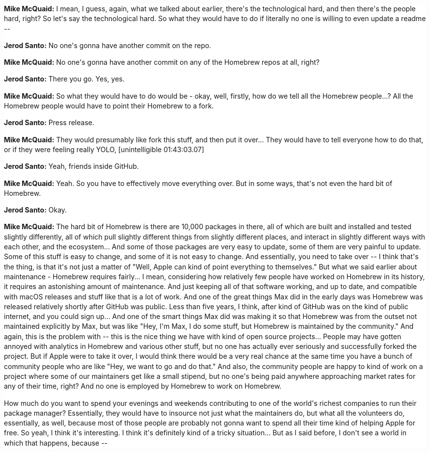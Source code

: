 **Mike McQuaid:** I mean, I guess, again, what we talked about earlier, there's the technological hard, and then there's the people hard, right? So let's say the technological hard. So what they would have to do if literally no one is willing to even update a readme --

**Jerod Santo:** No one's gonna have another commit on the repo.

**Mike McQuaid:** No one's gonna have another commit on any of the Homebrew repos at all, right?

**Jerod Santo:** There you go. Yes, yes.

**Mike McQuaid:** So what they would have to do would be - okay, well, firstly, how do we tell all the Homebrew people...? All the Homebrew people would have to point their Homebrew to a fork.

**Jerod Santo:** Press release.

**Mike McQuaid:** They would presumably like fork this stuff, and then put it over... They would have to tell everyone how to do that, or if they were feeling really YOLO, \[unintelligible 01:43:03.07\]

**Jerod Santo:** Yeah, friends inside GitHub.

**Mike McQuaid:** Yeah. So you have to effectively move everything over. But in some ways, that's not even the hard bit of Homebrew.

**Jerod Santo:** Okay.

**Mike McQuaid:** The hard bit of Homebrew is there are 10,000 packages in there, all of which are built and installed and tested slightly differently, all of which pull slightly different things from slightly different places, and interact in slightly different ways with each other, and the ecosystem... And some of those packages are very easy to update, some of them are very painful to update. Some of this stuff is easy to change, and some of it is not easy to change. And essentially, you need to take over -- I think that's the thing, is that it's not just a matter of "Well, Apple can kind of point everything to themselves." But what we said earlier about maintenance - Homebrew requires fairly... I mean, considering how relatively few people have worked on Homebrew in its history, it requires an astonishing amount of maintenance. And just keeping all of that software working, and up to date, and compatible with macOS releases and stuff like that is a lot of work. And one of the great things Max did in the early days was Homebrew was released relatively shortly after GitHub was public. Less than five years, I think, after kind of GitHub was on the kind of public internet, and you could sign up... And one of the smart things Max did was making it so that Homebrew was from the outset not maintained explicitly by Max, but was like "Hey, I'm Max, I do some stuff, but Homebrew is maintained by the community." And again, this is the problem with -- this is the nice thing we have with kind of open source projects... People may have gotten annoyed with analytics in Homebrew and various other stuff, but no one has actually ever seriously and successfully forked the project. But if Apple were to take it over, I would think there would be a very real chance at the same time you have a bunch of community people who are like "Hey, we want to go and do that." And also, the community people are happy to kind of work on a project where some of our maintainers get like a small stipend, but no one's being paid anywhere approaching market rates for any of their time, right? And no one is employed by Homebrew to work on Homebrew.

How much do you want to spend your evenings and weekends contributing to one of the world's richest companies to run their package manager? Essentially, they would have to insource not just what the maintainers do, but what all the volunteers do, essentially, as well, because most of those people are probably not gonna want to spend all their time kind of helping Apple for free. So yeah, I think it's interesting. I think it's definitely kind of a tricky situation... But as I said before, I don't see a world in which that happens, because --
